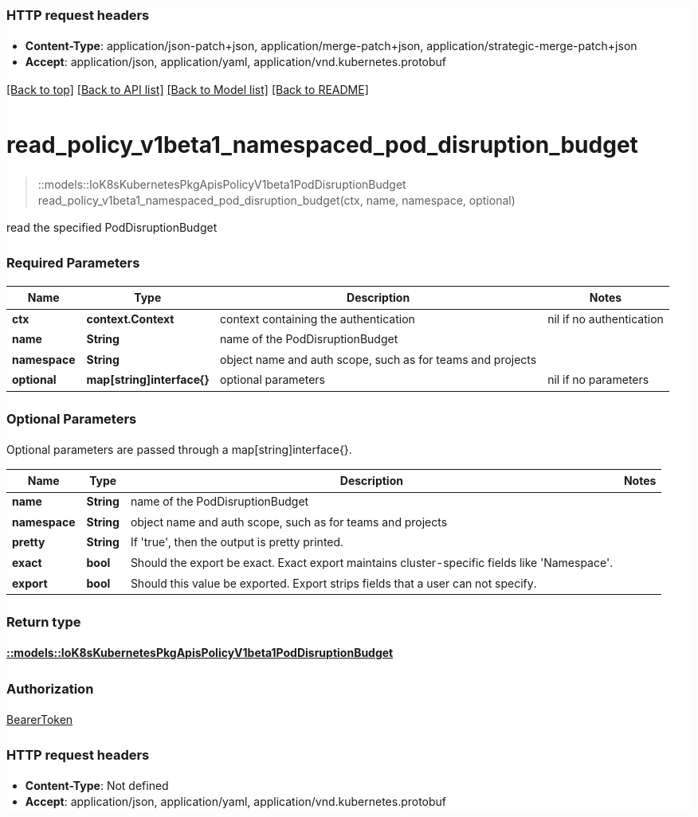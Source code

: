 ### HTTP request headers

 - **Content-Type**: application/json-patch+json, application/merge-patch+json, application/strategic-merge-patch+json
 - **Accept**: application/json, application/yaml, application/vnd.kubernetes.protobuf

[[Back to top]](#) [[Back to API list]](../README.md#documentation-for-api-endpoints) [[Back to Model list]](../README.md#documentation-for-models) [[Back to README]](../README.md)

# **read_policy_v1beta1_namespaced_pod_disruption_budget**
> ::models::IoK8sKubernetesPkgApisPolicyV1beta1PodDisruptionBudget read_policy_v1beta1_namespaced_pod_disruption_budget(ctx, name, namespace, optional)


read the specified PodDisruptionBudget

### Required Parameters

Name | Type | Description  | Notes
------------- | ------------- | ------------- | -------------
 **ctx** | **context.Context** | context containing the authentication | nil if no authentication
  **name** | **String**| name of the PodDisruptionBudget | 
  **namespace** | **String**| object name and auth scope, such as for teams and projects | 
 **optional** | **map[string]interface{}** | optional parameters | nil if no parameters

### Optional Parameters
Optional parameters are passed through a map[string]interface{}.

Name | Type | Description  | Notes
------------- | ------------- | ------------- | -------------
 **name** | **String**| name of the PodDisruptionBudget | 
 **namespace** | **String**| object name and auth scope, such as for teams and projects | 
 **pretty** | **String**| If &#39;true&#39;, then the output is pretty printed. | 
 **exact** | **bool**| Should the export be exact.  Exact export maintains cluster-specific fields like &#39;Namespace&#39;. | 
 **export** | **bool**| Should this value be exported.  Export strips fields that a user can not specify. | 

### Return type

[**::models::IoK8sKubernetesPkgApisPolicyV1beta1PodDisruptionBudget**](io.k8s.kubernetes.pkg.apis.policy.v1beta1.PodDisruptionBudget.md)

### Authorization

[BearerToken](../README.md#BearerToken)

### HTTP request headers

 - **Content-Type**: Not defined
 - **Accept**: application/json, application/yaml, application/vnd.kubernetes.protobuf
